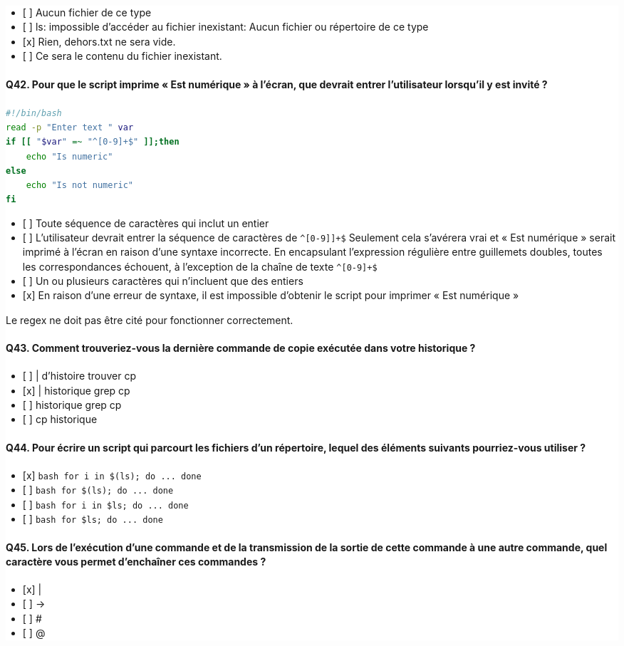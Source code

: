 - \[ ] Aucun fichier de ce type
- \[ ] ls: impossible d’accéder au fichier inexistant: Aucun fichier ou répertoire de ce type
- \[x] Rien, dehors.txt ne sera vide.
- \[ ] Ce sera le contenu du fichier inexistant.

#### Q42. Pour que le script imprime « Est numérique » à l’écran, que devrait entrer l’utilisateur lorsqu’il y est invité ?

```bash
#!/bin/bash
read -p "Enter text " var
if [[ "$var" =~ "^[0-9]+$" ]];then
    echo "Is numeric"
else
    echo "Is not numeric"
fi
```

- \[ ] Toute séquence de caractères qui inclut un entier
- \[ ] L’utilisateur devrait entrer la séquence de caractères de `^[0-9]]+$` Seulement cela s’avérera vrai et « Est numérique » serait imprimé à l’écran en raison d’une syntaxe incorrecte. En encapsulant l’expression régulière entre guillemets doubles, toutes les correspondances échouent, à l’exception de la chaîne de texte `^[0-9]+$`
- \[ ] Un ou plusieurs caractères qui n’incluent que des entiers
- \[x] En raison d’une erreur de syntaxe, il est impossible d’obtenir le script pour imprimer « Est numérique »

Le regex ne doit pas être cité pour fonctionner correctement.

#### Q43. Comment trouveriez-vous la dernière commande de copie exécutée dans votre historique ?

- \[ ] | d’histoire trouver cp
- \[x] | historique grep cp
- \[ ] historique grep cp
- \[ ] cp historique

#### Q44. Pour écrire un script qui parcourt les fichiers d’un répertoire, lequel des éléments suivants pourriez-vous utiliser ?

- \[x] `bash for i in $(ls); do ... done`
- \[ ] `bash for $(ls); do ... done`
- \[ ] `bash for i in $ls; do ... done`
- \[ ] `bash for $ls; do ... done`

#### Q45. Lors de l’exécution d’une commande et de la transmission de la sortie de cette commande à une autre commande, quel caractère vous permet d’enchaîner ces commandes ?

- \[x] |
- \[ ] ->
- \[ ] #
- \[ ] @
